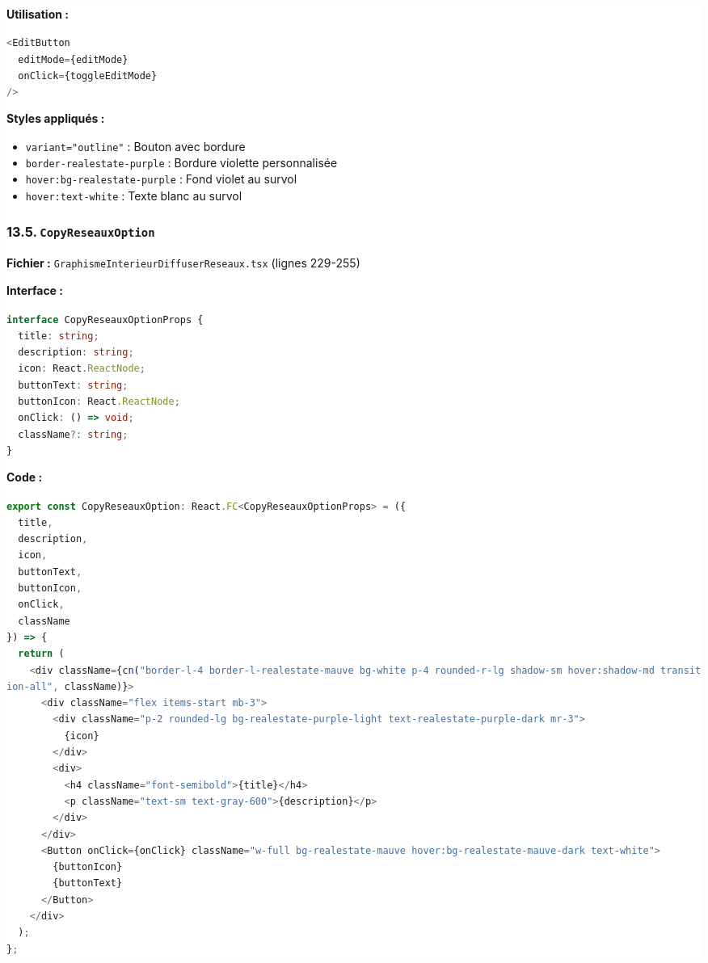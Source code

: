 **Utilisation :**
```typescript
<EditButton 
  editMode={editMode} 
  onClick={toggleEditMode} 
/>
```

**Styles appliqués :**
- `variant="outline"` : Bouton avec bordure
- `border-realestate-purple` : Bordure violette personnalisée
- `hover:bg-realestate-purple` : Fond violet au survol
- `hover:text-white` : Texte blanc au survol

### 13.5. `CopyReseauxOption`

**Fichier :** `GraphismeInterieurDiffuserReseaux.tsx` (lignes 229-255)

**Interface :**
```typescript
interface CopyReseauxOptionProps {
  title: string;
  description: string;
  icon: React.ReactNode;
  buttonText: string;
  buttonIcon: React.ReactNode;
  onClick: () => void;
  className?: string;
}
```

**Code :**
```typescript
export const CopyReseauxOption: React.FC<CopyReseauxOptionProps> = ({
  title,
  description,
  icon,
  buttonText,
  buttonIcon,
  onClick,
  className
}) => {
  return (
    <div className={cn("border-l-4 border-l-realestate-mauve bg-white p-4 rounded-r-lg shadow-sm hover:shadow-md transition-all", className)}>
      <div className="flex items-start mb-3">
        <div className="p-2 rounded-lg bg-realestate-purple-light text-realestate-purple-dark mr-3">
          {icon}
        </div>
        <div>
          <h4 className="font-semibold">{title}</h4>
          <p className="text-sm text-gray-600">{description}</p>
        </div>
      </div>
      <Button onClick={onClick} className="w-full bg-realestate-mauve hover:bg-realestate-mauve-dark text-white">
        {buttonIcon}
        {buttonText}
      </Button>
    </div>
  );
};
```
